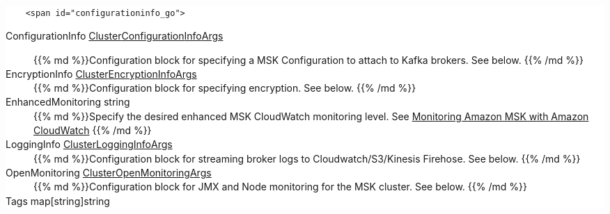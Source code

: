         <span id="configurationinfo_go">
<a href="#configurationinfo_go" style="color: inherit; text-decoration: inherit;">Configuration<wbr>Info</a>
</span>
        <span class="property-indicator"></span>
        <span class="property-type"><a href="#clusterconfigurationinfo">Cluster<wbr>Configuration<wbr>Info<wbr>Args</a></span>
    </dt>
    <dd>{{% md %}}Configuration block for specifying a MSK Configuration to attach to Kafka brokers. See below.
{{% /md %}}</dd><dt class="property-optional"
            title="Optional">
        <span id="encryptioninfo_go">
<a href="#encryptioninfo_go" style="color: inherit; text-decoration: inherit;">Encryption<wbr>Info</a>
</span>
        <span class="property-indicator"></span>
        <span class="property-type"><a href="#clusterencryptioninfo">Cluster<wbr>Encryption<wbr>Info<wbr>Args</a></span>
    </dt>
    <dd>{{% md %}}Configuration block for specifying encryption. See below.
{{% /md %}}</dd><dt class="property-optional"
            title="Optional">
        <span id="enhancedmonitoring_go">
<a href="#enhancedmonitoring_go" style="color: inherit; text-decoration: inherit;">Enhanced<wbr>Monitoring</a>
</span>
        <span class="property-indicator"></span>
        <span class="property-type">string</span>
    </dt>
    <dd>{{% md %}}Specify the desired enhanced MSK CloudWatch monitoring level.  See [Monitoring Amazon MSK with Amazon CloudWatch](https://docs.aws.amazon.com/msk/latest/developerguide/monitoring.html)
{{% /md %}}</dd><dt class="property-optional"
            title="Optional">
        <span id="logginginfo_go">
<a href="#logginginfo_go" style="color: inherit; text-decoration: inherit;">Logging<wbr>Info</a>
</span>
        <span class="property-indicator"></span>
        <span class="property-type"><a href="#clusterlogginginfo">Cluster<wbr>Logging<wbr>Info<wbr>Args</a></span>
    </dt>
    <dd>{{% md %}}Configuration block for streaming broker logs to Cloudwatch/S3/Kinesis Firehose. See below.
{{% /md %}}</dd><dt class="property-optional"
            title="Optional">
        <span id="openmonitoring_go">
<a href="#openmonitoring_go" style="color: inherit; text-decoration: inherit;">Open<wbr>Monitoring</a>
</span>
        <span class="property-indicator"></span>
        <span class="property-type"><a href="#clusteropenmonitoring">Cluster<wbr>Open<wbr>Monitoring<wbr>Args</a></span>
    </dt>
    <dd>{{% md %}}Configuration block for JMX and Node monitoring for the MSK cluster. See below.
{{% /md %}}</dd><dt class="property-optional"
            title="Optional">
        <span id="tags_go">
<a href="#tags_go" style="color: inherit; text-decoration: inherit;">Tags</a>
</span>
        <span class="property-indicator"></span>
        <span class="property-type">map[string]string</span>
    </dt>